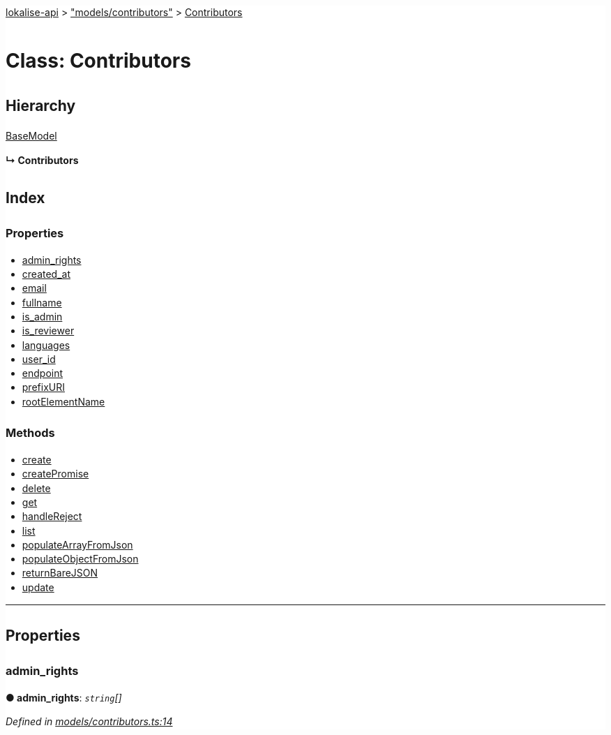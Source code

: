 [lokalise-api](../README.md) > ["models/contributors"](../modules/_models_contributors_.md) > [Contributors](../classes/_models_contributors_.contributors.md)

# Class: Contributors

## Hierarchy

 [BaseModel](_models_base_model_.basemodel.md)

**↳ Contributors**

## Index

### Properties

* [admin_rights](_models_contributors_.contributors.md#admin_rights)
* [created_at](_models_contributors_.contributors.md#created_at)
* [email](_models_contributors_.contributors.md#email)
* [fullname](_models_contributors_.contributors.md#fullname)
* [is_admin](_models_contributors_.contributors.md#is_admin)
* [is_reviewer](_models_contributors_.contributors.md#is_reviewer)
* [languages](_models_contributors_.contributors.md#languages)
* [user_id](_models_contributors_.contributors.md#user_id)
* [endpoint](_models_contributors_.contributors.md#endpoint)
* [prefixURI](_models_contributors_.contributors.md#prefixuri)
* [rootElementName](_models_contributors_.contributors.md#rootelementname)

### Methods

* [create](_models_contributors_.contributors.md#create)
* [createPromise](_models_contributors_.contributors.md#createpromise)
* [delete](_models_contributors_.contributors.md#delete)
* [get](_models_contributors_.contributors.md#get)
* [handleReject](_models_contributors_.contributors.md#handlereject)
* [list](_models_contributors_.contributors.md#list)
* [populateArrayFromJson](_models_contributors_.contributors.md#populatearrayfromjson)
* [populateObjectFromJson](_models_contributors_.contributors.md#populateobjectfromjson)
* [returnBareJSON](_models_contributors_.contributors.md#returnbarejson)
* [update](_models_contributors_.contributors.md#update)

---

## Properties

<a id="admin_rights"></a>

###  admin_rights

**● admin_rights**: *`string`[]*

*Defined in [models/contributors.ts:14](https://github.com/lokalise/node-lokalise-api/blob/0885602/src/models/contributors.ts#L14)*

